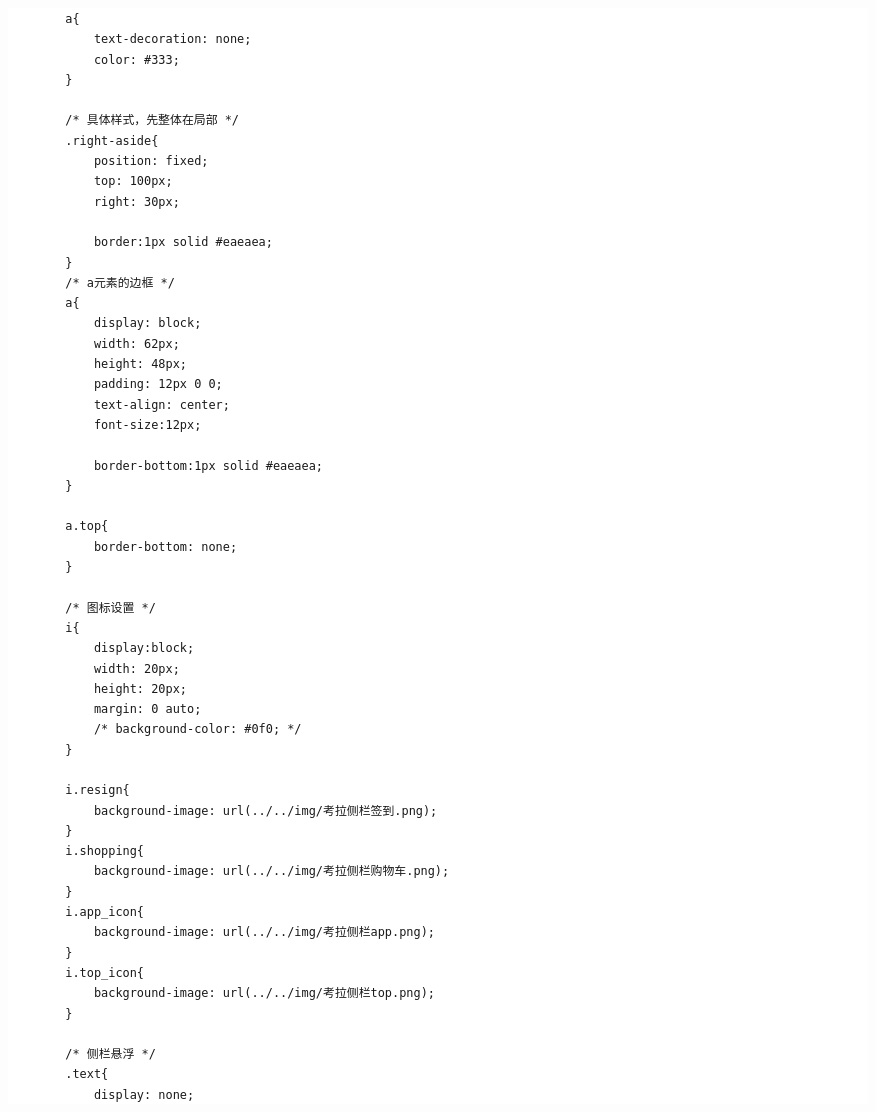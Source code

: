             a{
                text-decoration: none;
                color: #333;
            }
    
            /* 具体样式，先整体在局部 */
            .right-aside{
                position: fixed;
                top: 100px;
                right: 30px;
      
                border:1px solid #eaeaea; 
            }
            /* a元素的边框 */
            a{
                display: block;
                width: 62px;
                height: 48px;
                padding: 12px 0 0;
                text-align: center;
                font-size:12px;
                
                border-bottom:1px solid #eaeaea;
            }
    
            a.top{
                border-bottom: none;
            }
    
            /* 图标设置 */
            i{
                display:block;
                width: 20px;
                height: 20px;
                margin: 0 auto;
                /* background-color: #0f0; */
            }
    
            i.resign{
                background-image: url(../../img/考拉侧栏签到.png);
            }
            i.shopping{
                background-image: url(../../img/考拉侧栏购物车.png);
            }
            i.app_icon{
                background-image: url(../../img/考拉侧栏app.png);
            }
            i.top_icon{
                background-image: url(../../img/考拉侧栏top.png);
            }
    
            /* 侧栏悬浮 */
            .text{
                display: none; 
    